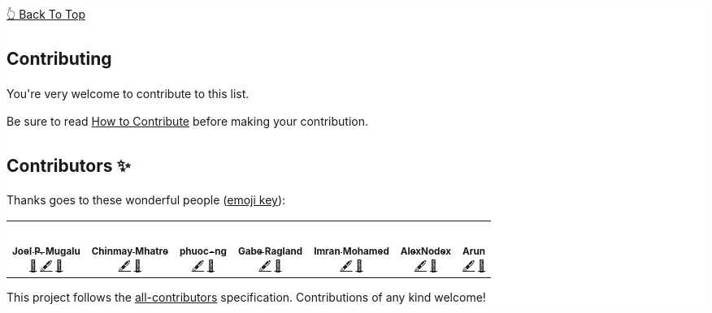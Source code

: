 [👆 Back To Top](#table-of-contents)

## Contributing

You're very welcome to contribute to this list.

Be sure to read [How to Contribute](CONTRIBUTING.MD) before making your contribution.

## Contributors ✨

Thanks goes to these wonderful people ([emoji key](https://allcontributors.org/docs/en/emoji-key)):




<table>
  <tr>
    <td align="center"><a href="https://codingknite.com/"><img src="https://avatars.githubusercontent.com/u/70036189?v=4?s=100" width="100px;" alt=""/><br /><sub><b>Joel P. Mugalu</b></sub></a><br /><a href="https://github.com/codingknite/frontend-development/commits?author=codingknite" title="Documentation">📖</a> <a href="#content-codingknite" title="Content">🖋</a> <a href="#maintenance-codingknite" title="Maintenance">🚧</a></td>
    <td align="center"><a href="https://github.com/ChinmayMhatre"><img src="https://avatars.githubusercontent.com/u/51131670?v=4?s=100" width="100px;" alt=""/><br /><sub><b>Chinmay Mhatre</b></sub></a><br /><a href="#content-ChinmayMhatre" title="Content">🖋</a> <a href="https://github.com/codingknite/frontend-development/commits?author=ChinmayMhatre" title="Documentation">📖</a></td>
    <td align="center"><a href="https://twitter.com/nghuuphuoc"><img src="https://avatars.githubusercontent.com/u/57786711?v=4?s=100" width="100px;" alt=""/><br /><sub><b>phuoc-ng</b></sub></a><br /><a href="#content-phuoc-ng" title="Content">🖋</a> <a href="https://github.com/codingknite/frontend-development/commits?author=phuoc-ng" title="Documentation">📖</a></td>
    <td align="center"><a href="https://divjoy.com/"><img src="https://avatars.githubusercontent.com/u/1481077?v=4?s=100" width="100px;" alt=""/><br /><sub><b>Gabe Ragland</b></sub></a><br /><a href="#content-gragland" title="Content">🖋</a> <a href="https://github.com/codingknite/frontend-development/commits?author=gragland" title="Documentation">📖</a></td>
    <td align="center"><a href="https://www.imranbmohamed.com/"><img src="https://avatars.githubusercontent.com/u/71926855?v=4?s=100" width="100px;" alt=""/><br /><sub><b>Imran Mohamed</b></sub></a><br /><a href="#content-i786m" title="Content">🖋</a> <a href="https://github.com/codingknite/frontend-development/commits?author=i786m" title="Documentation">📖</a></td>
    <td align="center"><a href="https://github.com/AlexNodex"><img src="https://avatars.githubusercontent.com/u/17162626?v=4?s=100" width="100px;" alt=""/><br /><sub><b>AlexNodex</b></sub></a><br /><a href="#content-AlexNodex" title="Content">🖋</a> <a href="https://github.com/codingknite/frontend-development/commits?author=AlexNodex" title="Documentation">📖</a></td>
    <td align="center"><a href="https://arun.app/"><img src="https://avatars.githubusercontent.com/u/22396000?v=4?s=100" width="100px;" alt=""/><br /><sub><b>Arun</b></sub></a><br /><a href="#content-h7y" title="Content">🖋</a> <a href="https://github.com/codingknite/frontend-development/commits?author=h7y" title="Documentation">📖</a></td>
  </tr>
</table>






This project follows the [all-contributors](https://github.com/all-contributors/all-contributors) specification. Contributions of any kind welcome!
